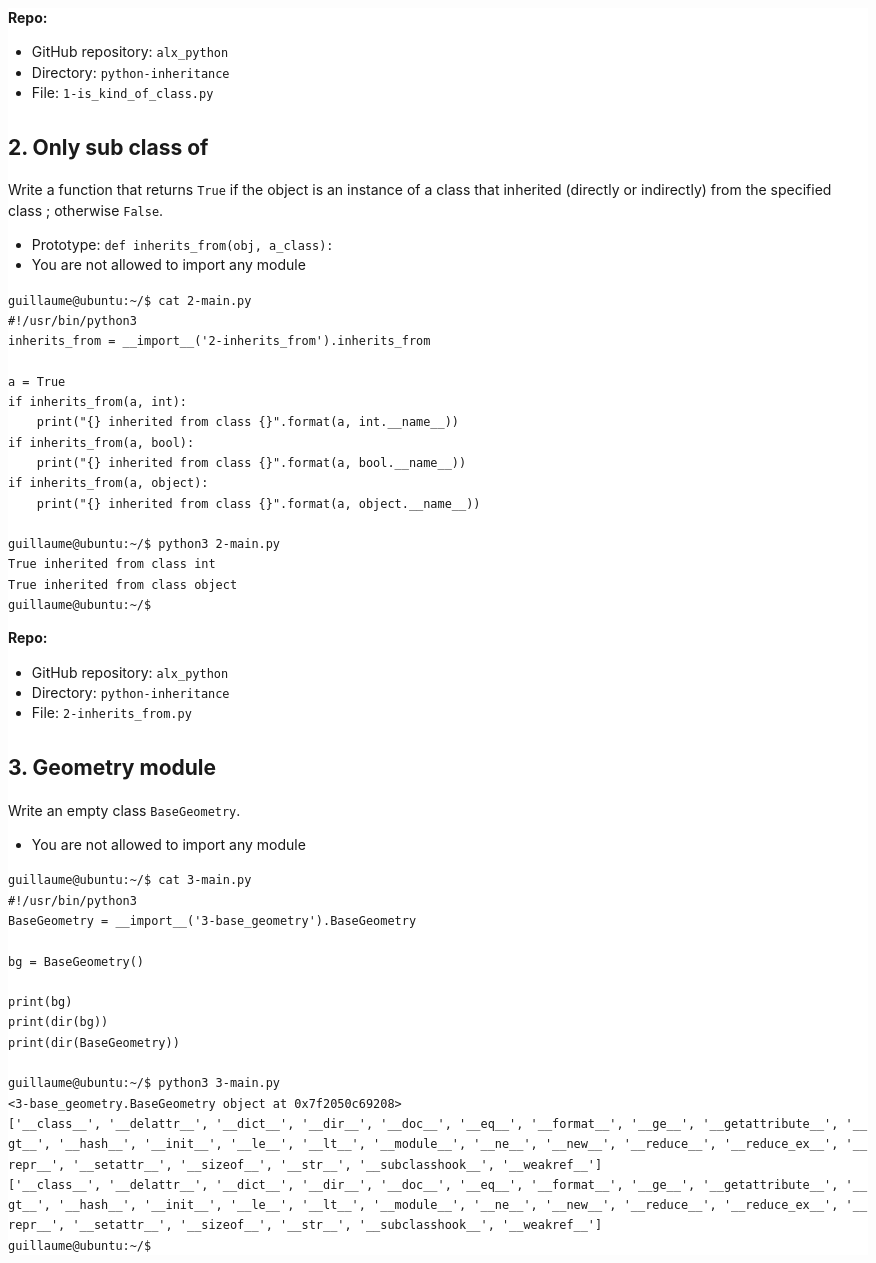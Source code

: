 **Repo:**

- GitHub repository: `alx_python`
- Directory: `python-inheritance`
- File: `1-is_kind_of_class.py`

## 2. Only sub class of

Write a function that returns `True` if the object is an instance of a class that inherited (directly or indirectly) from the specified class ; otherwise `False`.

- Prototype: `def inherits_from(obj, a_class):`
- You are not allowed to import any module

```
guillaume@ubuntu:~/$ cat 2-main.py
#!/usr/bin/python3
inherits_from = __import__('2-inherits_from').inherits_from

a = True
if inherits_from(a, int):
    print("{} inherited from class {}".format(a, int.__name__))
if inherits_from(a, bool):
    print("{} inherited from class {}".format(a, bool.__name__))
if inherits_from(a, object):
    print("{} inherited from class {}".format(a, object.__name__))

guillaume@ubuntu:~/$ python3 2-main.py
True inherited from class int
True inherited from class object
guillaume@ubuntu:~/$ 
```

**Repo:**

- GitHub repository: `alx_python`
- Directory: `python-inheritance`
- File: `2-inherits_from.py`

## 3. Geometry module

Write an empty class `BaseGeometry`.

- You are not allowed to import any module

```
guillaume@ubuntu:~/$ cat 3-main.py
#!/usr/bin/python3
BaseGeometry = __import__('3-base_geometry').BaseGeometry

bg = BaseGeometry()

print(bg)
print(dir(bg))
print(dir(BaseGeometry))

guillaume@ubuntu:~/$ python3 3-main.py
<3-base_geometry.BaseGeometry object at 0x7f2050c69208>
['__class__', '__delattr__', '__dict__', '__dir__', '__doc__', '__eq__', '__format__', '__ge__', '__getattribute__', '__gt__', '__hash__', '__init__', '__le__', '__lt__', '__module__', '__ne__', '__new__', '__reduce__', '__reduce_ex__', '__repr__', '__setattr__', '__sizeof__', '__str__', '__subclasshook__', '__weakref__']
['__class__', '__delattr__', '__dict__', '__dir__', '__doc__', '__eq__', '__format__', '__ge__', '__getattribute__', '__gt__', '__hash__', '__init__', '__le__', '__lt__', '__module__', '__ne__', '__new__', '__reduce__', '__reduce_ex__', '__repr__', '__setattr__', '__sizeof__', '__str__', '__subclasshook__', '__weakref__']
guillaume@ubuntu:~/$ 
```